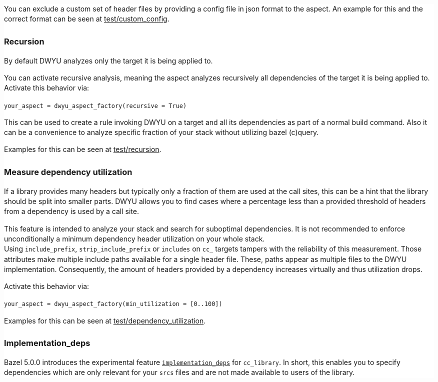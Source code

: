 You can exclude a custom set of header files by providing a config file in json format to the aspect.
An example for this and the correct format can be seen at [test/custom_config](../test/custom_config).

### Recursion

By default DWYU analyzes only the target it is being applied to.

You can activate recursive analysis, meaning the aspect analyzes recursively all dependencies of the target it is being
applied to. Activate this behavior via:
```
your_aspect = dwyu_aspect_factory(recursive = True)
```

This can be used to create a rule invoking DWYU on a target and all its dependencies as part of a normal build command.
Also it can be a convenience to analyze specific fraction of your stack without utilizing bazel (c)query.

Examples for this can be seen at [test/recursion](../test/recursion).

### Measure dependency utilization

If a library provides many headers but typically only a fraction of them are used at the call sites, this can be a hint
that the library should be split into smaller parts. DWYU allows you to find cases where a percentage less than
a provided threshold of headers from a dependency is used by a call site.

This feature is intended to analyze your stack and search for suboptimal dependencies. It is not recommended to enforce
unconditionally a minimum dependency header utilization on your whole stack. \
Using `include_prefix`, `strip_include_prefix` or `includes` on `cc_` targets tampers with the reliability of this measurement.
Those attributes make multiple include paths available for a single header file.
These, paths appear as multiple files to the DWYU implementation.
Consequently, the amount of headers provided by a dependency increases virtually and thus utilization drops.

Activate this behavior via:
```
your_aspect = dwyu_aspect_factory(min_utilization = [0..100])
```

Examples for this can be seen at [test/dependency_utilization](../test/dependency_utilization).

### Implementation_deps

Bazel 5.0.0 introduces the experimental feature [`implementation_deps`](https://docs.bazel.build/versions/main/be/c-cpp.html#cc_library.implementation_deps)
for `cc_library`. In short, this enables you to specify dependencies which are only relevant for your `srcs` files and
are not made available to users of the library.
